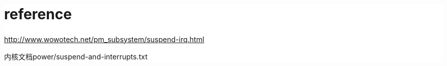 # reference

http://www.wowotech.net/pm_subsystem/suspend-irq.html

内核文档power/suspend-and-interrupts.txt
